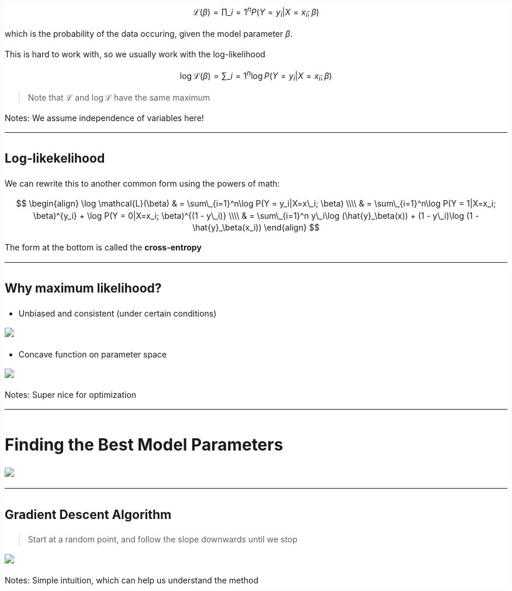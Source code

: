 $$ \mathcal{L}(\beta) = \prod\_{i=1}^nP(Y = y_i|X=x_i; \beta)$$

which is the probability of the data occuring, given the model parameter $\beta$. 

This is hard to work with, so we usually work with the log-likelihood

$$ \log \mathcal{L}(\beta) = \sum\_{i=1}^n\log P(Y = y_i|X=x_i; \beta)$$

> Note that $\mathcal{L}$ and $\log \mathcal{L}$ have the same maximum

Notes: We assume independence of variables here!

----

## Log-likekelihood

We can rewrite this to another common form using the powers of math:

$$ \begin{align} \log \mathcal{L}(\beta) & = \sum\_{i=1}^n\log P(Y = y_i|X=x\_i; \beta)
    \\\\ & = \sum\_{i=1}^n\log P(Y = 1|X=x_i; \beta)^{y_i} + \log P(Y = 0|X=x_i; \beta)^{(1 - y\_i)} 
    \\\\ & = \sum\_{i=1}^n y\_i\log (\hat{y}_\beta(x)) + (1 - y\_i)\log (1 - \hat{y}_\beta(x_i))  \end{align} $$

The form at the bottom is called the **cross-entropy**

----

## Why maximum likelihood?

- Unbiased and consistent (under certain conditions)

<img src="images/convergence.png" width="250">

- Concave function on parameter space

<img src="images/concave.png" width="250">

Notes: Super nice for optimization

---

# Finding the Best Model Parameters

<img src="images/hill_xkcd.png">

----

## Gradient Descent Algorithm

> Start at a random point, and follow the slope downwards until we stop

<img src="images/grad_desc.png" width="50%">

Notes: Simple intuition, which can help us understand the method
